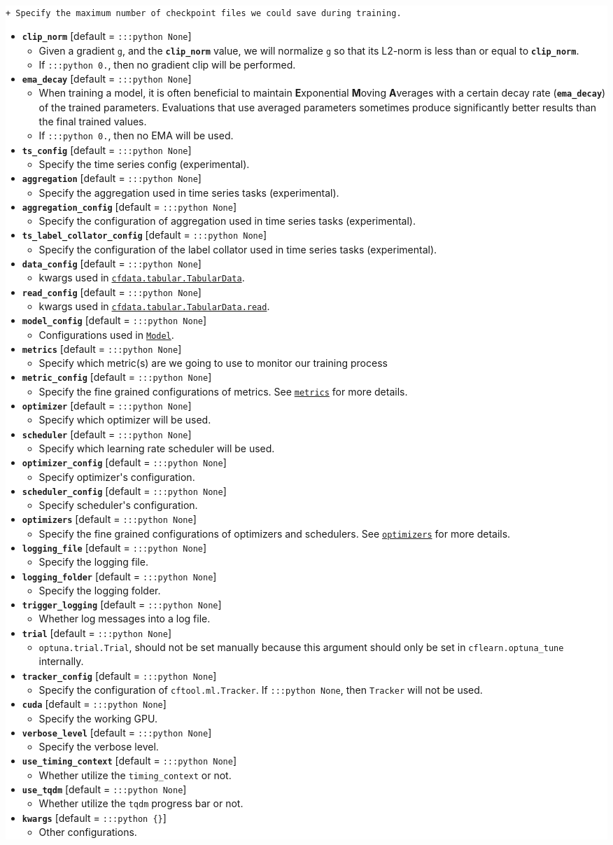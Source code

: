     + Specify the maximum number of checkpoint files we could save during training.
+ **`clip_norm`** [default = `:::python None`]
    + Given a gradient `g`, and the **`clip_norm`** value, we will normalize `g` so that its L2-norm is less than or equal to **`clip_norm`**.
    + If `:::python 0.`, then no gradient clip will be performed.
+ **`ema_decay`** [default = `:::python None`]
    + When training a model, it is often beneficial to maintain **E**xponential **M**oving **A**verages with a certain decay rate (**`ema_decay`**) of the trained parameters. Evaluations that use averaged parameters sometimes produce significantly better results than the final trained values.
    + If `:::python 0.`, then no EMA will be used.
+ **`ts_config`** [default = `:::python None`]
    + Specify the time series config (experimental).
+ **`aggregation`** [default = `:::python None`]
    + Specify the aggregation used in time series tasks (experimental).
+ **`aggregation_config`** [default = `:::python None`]
    + Specify the configuration of aggregation used in time series tasks (experimental).
+ **`ts_label_collator_config`** [default = `:::python None`]
    + Specify the configuration of the label collator used in time series tasks (experimental).
+ **`data_config`** [default = `:::python None`]
    + kwargs used in [`cfdata.tabular.TabularData`](https://github.com/carefree0910/carefree-data/blob/b80baf0bbe4beb4e6b20c6347714df9ee231e669/cfdata/tabular/wrapper.py#L19).
+ **`read_config`** [default = `:::python None`]
    + kwargs used in [`cfdata.tabular.TabularData.read`](https://github.com/carefree0910/carefree-data/blob/b80baf0bbe4beb4e6b20c6347714df9ee231e669/cfdata/tabular/wrapper.py#L409).
+ **`model_config`** [default = `:::python None`]
    + Configurations used in [`Model`](../introduction.md#model).
+ **`metrics`** [default = `:::python None`]
    + Specify which metric(s) are we going to use to monitor our training process
+ **`metric_config`** [default = `:::python None`]
    + Specify the fine grained configurations of metrics. See [`metrics`](../introduction.md#metrics) for more details.
+ **`optimizer`** [default = `:::python None`]
    + Specify which optimizer will be used.
+ **`scheduler`** [default = `:::python None`]
    + Specify which learning rate scheduler will be used.
+ **`optimizer_config`** [default = `:::python None`]
    + Specify optimizer's configuration.
+ **`scheduler_config`** [default = `:::python None`]
    + Specify scheduler's configuration.
+ **`optimizers`** [default = `:::python None`]
    + Specify the fine grained configurations of optimizers and schedulers. See [`optimizers`](../introduction.md#optimizers) for more details.
+ **`logging_file`** [default = `:::python None`]
    + Specify the logging file.
+ **`logging_folder`** [default = `:::python None`]
    + Specify the logging folder.
+ **`trigger_logging`** [default = `:::python None`]
    + Whether log messages into a log file.
+ **`trial`** [default = `:::python None`]
    + `optuna.trial.Trial`, should not be set manually because this argument should only be set in `cflearn.optuna_tune` internally.
+ **`tracker_config`** [default = `:::python None`]
    + Specify the configuration of `cftool.ml.Tracker`. If `:::python None`, then `Tracker` will not be used.
+ **`cuda`** [default = `:::python None`]
    + Specify the working GPU.
+ **`verbose_level`** [default = `:::python None`]
    + Specify the verbose level.
+ **`use_timing_context`** [default = `:::python None`]
    + Whether utilize the `timing_context` or not.
+ **`use_tqdm`** [default = `:::python None`]
    + Whether utilize the `tqdm` progress bar or not.
+ **`kwargs`** [default = `:::python {}`]
    + Other configurations.